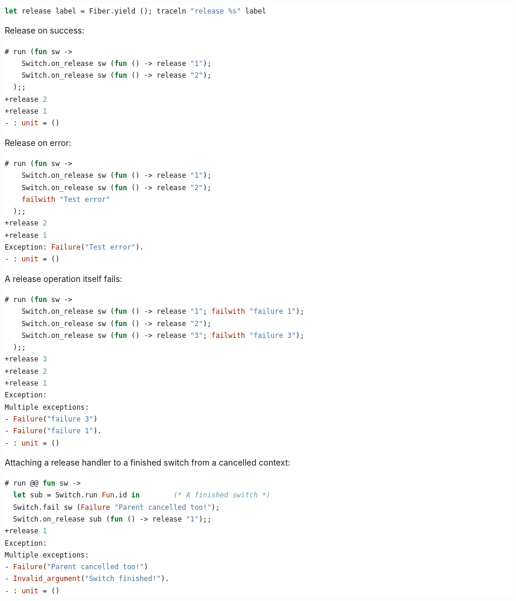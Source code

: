 ```ocaml
let release label = Fiber.yield (); traceln "release %s" label
```

Release on success:

```ocaml
# run (fun sw ->
    Switch.on_release sw (fun () -> release "1");
    Switch.on_release sw (fun () -> release "2");
  );;
+release 2
+release 1
- : unit = ()
```

Release on error:

```ocaml
# run (fun sw ->
    Switch.on_release sw (fun () -> release "1");
    Switch.on_release sw (fun () -> release "2");
    failwith "Test error"
  );;
+release 2
+release 1
Exception: Failure("Test error").
- : unit = ()
```

A release operation itself fails:

```ocaml
# run (fun sw ->
    Switch.on_release sw (fun () -> release "1"; failwith "failure 1");
    Switch.on_release sw (fun () -> release "2");
    Switch.on_release sw (fun () -> release "3"; failwith "failure 3");
  );;
+release 3
+release 2
+release 1
Exception:
Multiple exceptions:
- Failure("failure 3")
- Failure("failure 1").
- : unit = ()
```

Attaching a release handler to a finished switch from a cancelled context:

```ocaml
# run @@ fun sw ->
  let sub = Switch.run Fun.id in        (* A finished switch *)
  Switch.fail sw (Failure "Parent cancelled too!");
  Switch.on_release sub (fun () -> release "1");;
+release 1
Exception:
Multiple exceptions:
- Failure("Parent cancelled too!")
- Invalid_argument("Switch finished!").
- : unit = ()
```
